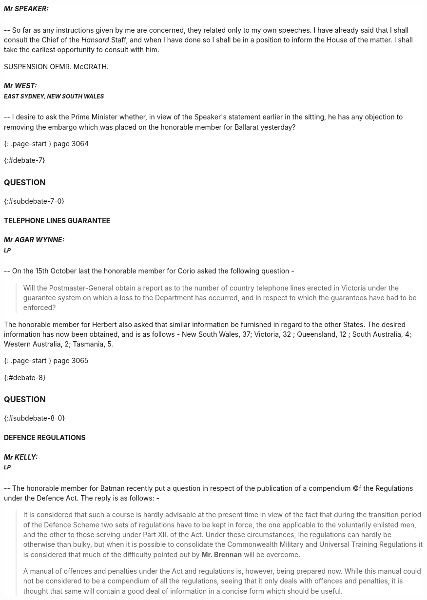 ##### Mr SPEAKER:

-- So far as any instructions given by me are concerned, they related only to my own speeches. I have already said that I shall consult the Chief of the  *Hansard*  Staff, and when I have done so I shall be in a position to inform the House of the matter. I shall take the earliest opportunity to consult with him. 

SUSPENSION OFMR. McGRATH. 

##### Mr WEST:<br><small class="text-muted">EAST SYDNEY, NEW SOUTH WALES</small>

-- I desire to ask the Prime Minister whether, in view of the Speaker's statement earlier in the sitting, he has any objection to removing the embargo which was placed on the honorable member for Ballarat yesterday? 

{: .page-start }
page 3064

{:#debate-7}
### QUESTION

{:#subdebate-7-0}
#### TELEPHONE LINES GUARANTEE

##### Mr AGAR WYNNE:<br><small class="text-muted">LP</small>

-- On the 15th October last the honorable member for Corio asked the following question - 

  >Will the Postmaster-General obtain a report as to the number of country telephone lines erected in Victoria under the guarantee system on which a loss to the Department has occurred, and in respect to which the guarantees have had to be enforced? 

The honorable member for Herbert also asked that similar information be furnished in regard to the other States. The desired information has now been obtained, and is as follows - New South Wales, 37; Victoria, 32 ; Queensland, 12 ; South Australia, 4; Western Australia, 2; Tasmania, 5. 

{: .page-start }
page 3065

{:#debate-8}
### QUESTION

{:#subdebate-8-0}
#### DEFENCE REGULATIONS

##### Mr KELLY:<br><small class="text-muted">LP</small>

-- The honorable member for Batman recently put a question in respect of the publication of a compendium ©f the Regulations under the Defence Act. The reply is as follows: - 

  >It is considered that such a course is hardly advisable at the present time in view of the fact that during the transition period of the Defence Scheme two sets of regulations have to be kept in force, the one applicable to the voluntarily enlisted men, and the other to those serving under Part XII. of the Act. Under these circumstances, Ihe regulations can hardly be otherwise than bulky, but when it is possible to consolidate the Commonwealth Military and Universal Training Regulations it is considered that much of the difficulty pointed out by  **Mr. Brennan**  will be overcome. 
  >
  >A manual of offences and penalties under the  Act and regulations is, however, being prepared now. While this manual could not be considered to be a compendium of all the regulations, seeing that it only deals with offences and penalties, it is thought that same will contain a good deal of information in a concise form which should be useful. 
